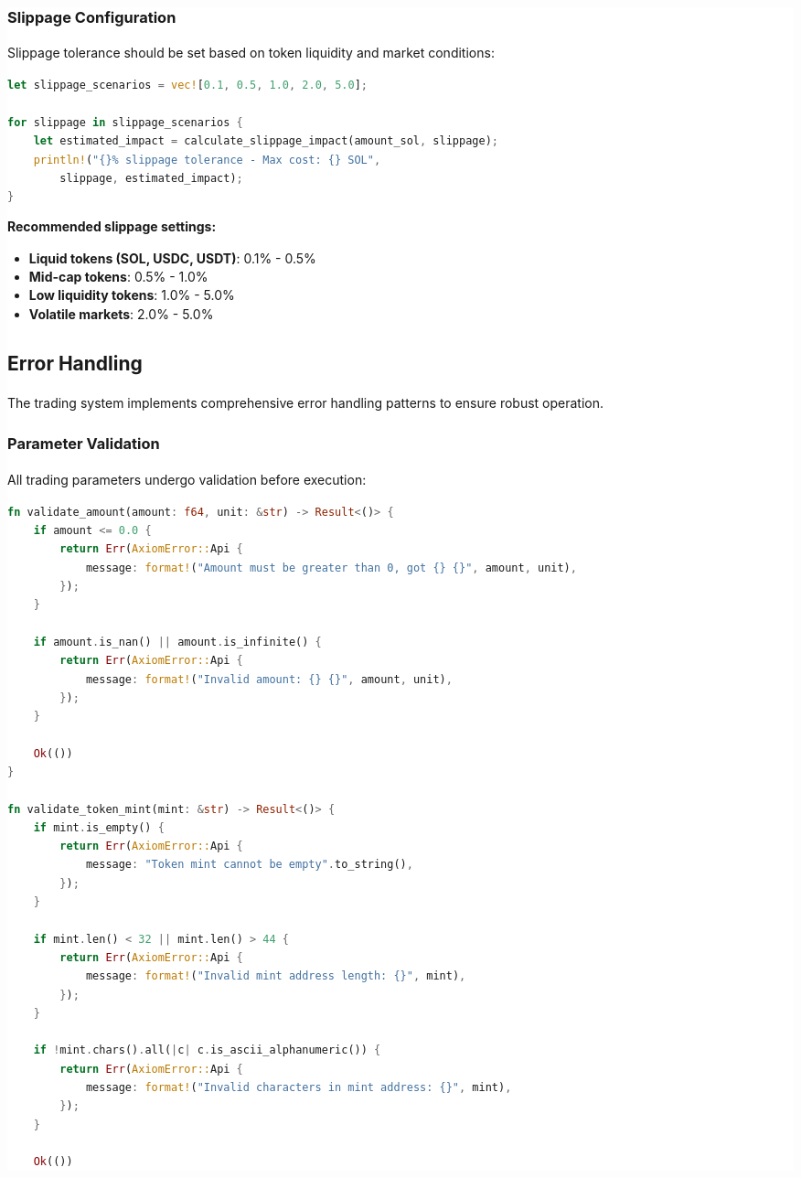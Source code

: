 ### Slippage Configuration

Slippage tolerance should be set based on token liquidity and market conditions:

```rust
let slippage_scenarios = vec![0.1, 0.5, 1.0, 2.0, 5.0];

for slippage in slippage_scenarios {
    let estimated_impact = calculate_slippage_impact(amount_sol, slippage);
    println!("{}% slippage tolerance - Max cost: {} SOL", 
        slippage, estimated_impact);
}
```

**Recommended slippage settings:**
- **Liquid tokens (SOL, USDC, USDT)**: 0.1% - 0.5%
- **Mid-cap tokens**: 0.5% - 1.0%
- **Low liquidity tokens**: 1.0% - 5.0%
- **Volatile markets**: 2.0% - 5.0%

## Error Handling

The trading system implements comprehensive error handling patterns to ensure robust operation.

### Parameter Validation

All trading parameters undergo validation before execution:

```rust
fn validate_amount(amount: f64, unit: &str) -> Result<()> {
    if amount <= 0.0 {
        return Err(AxiomError::Api {
            message: format!("Amount must be greater than 0, got {} {}", amount, unit),
        });
    }
    
    if amount.is_nan() || amount.is_infinite() {
        return Err(AxiomError::Api {
            message: format!("Invalid amount: {} {}", amount, unit),
        });
    }
    
    Ok(())
}

fn validate_token_mint(mint: &str) -> Result<()> {
    if mint.is_empty() {
        return Err(AxiomError::Api {
            message: "Token mint cannot be empty".to_string(),
        });
    }
    
    if mint.len() < 32 || mint.len() > 44 {
        return Err(AxiomError::Api {
            message: format!("Invalid mint address length: {}", mint),
        });
    }
    
    if !mint.chars().all(|c| c.is_ascii_alphanumeric()) {
        return Err(AxiomError::Api {
            message: format!("Invalid characters in mint address: {}", mint),
        });
    }
    
    Ok(())
```